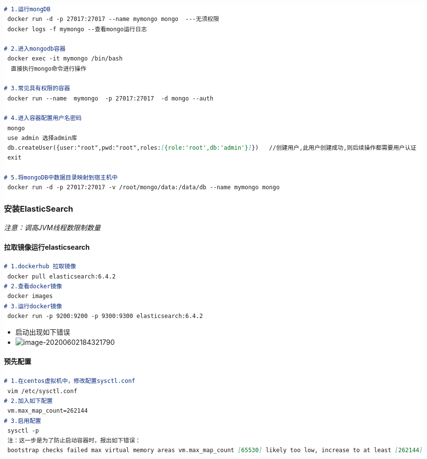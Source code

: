 ```markdown
# 1.运行mongDB
 docker run -d -p 27017:27017 --name mymongo mongo  ---无须权限
 docker logs -f mymongo --查看mongo运行日志

# 2.进入mongodb容器
 docker exec -it mymongo /bin/bash
  直接执行mongo命令进行操作

# 3.常见具有权限的容器
 docker run --name  mymongo  -p 27017:27017  -d mongo --auth

# 4.进入容器配置用户名密码
 mongo
 use admin 选择admin库
 db.createUser({user:"root",pwd:"root",roles:[{role:'root',db:'admin'}]})   //创建用户,此用户创建成功,则后续操作都需要用户认证
 exit

# 5.将mongoDB中数据目录映射到宿主机中
 docker run -d -p 27017:27017 -v /root/mongo/data:/data/db --name mymongo mongo 
```

### 安装ElasticSearch

*注意：调高JVM线程数限制数量*

#### 拉取镜像运行elasticsearch

```markdown
# 1.dockerhub 拉取镜像
 docker pull elasticsearch:6.4.2
# 2.查看docker镜像
 docker images
# 3.运行docker镜像
 docker run -p 9200:9200 -p 9300:9300 elasticsearch:6.4.2
```

- 启动出现如下错误
- ![image-20200602184321790](/img/docker-10.png)

#### 预先配置

```markdown
# 1.在centos虚拟机中，修改配置sysctl.conf
 vim /etc/sysctl.conf
# 2.加入如下配置
 vm.max_map_count=262144 
# 3.启用配置
 sysctl -p
 注：这一步是为了防止启动容器时，报出如下错误：
 bootstrap checks failed max virtual memory areas vm.max_map_count [65530] likely too low, increase to at least [262144]

```

